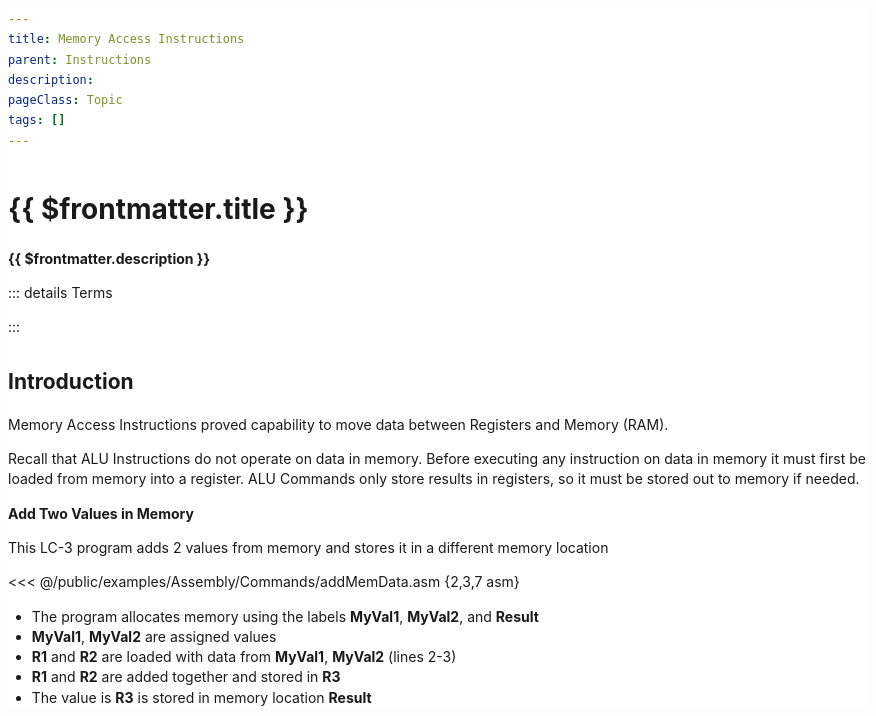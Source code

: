 ```yaml
---
title: Memory Access Instructions
parent: Instructions
description: 
pageClass: Topic
tags: []
---
```


<script setup>
import KeyConcepts from '../../.vitepress/components/KeyConcepts.vue';
import QuestionTF from '../../.vitepress/components/QuestionTF.vue';
import QuestionMC from '../../.vitepress/components/QuestionMC.vue';
import LC3Instruction from '../../.vitepress/components/LC3Instruction.vue'
</script>

# {{ $frontmatter.title }}
**{{ $frontmatter.description }}**

<KeyConcepts :ConceptArray= "[
{
  Concept:'LC-3 has limited register space for ALU operations',
  Details:'For long-term storage, memory is used as it is more plentiful than registers'
},
{
  Concept:'Commonly, data is read from memory, processed, and stored back out',
  Details:'The ALU can only operate on data in a register. So it is common to load a register with data, direct the ALU to modify that register, the write the results back to memory'
}
]" />

::: details Terms

:::

## Introduction

Memory Access Instructions proved capability to move data between Registers and Memory (RAM). 

Recall that ALU Instructions do not operate on data in memory. Before executing any instruction on data in memory it must first be loaded from memory into a register. ALU Commands only store results in registers, so it must be stored out to memory if needed.

**Add Two Values in Memory**

This LC-3 program adds 2 values from memory and stores it in a different memory location

<<< @/public/examples/Assembly/Commands/addMemData.asm {2,3,7 asm}

- The program allocates memory using the labels **MyVal1**, **MyVal2**, and **Result**
- **MyVal1**, **MyVal2** are assigned values
- **R1** and **R2** are loaded with data from **MyVal1**, **MyVal2** (lines 2-3)
- **R1** and **R2** are added together and stored in **R3**
- The value is **R3** is stored in memory location **Result**

